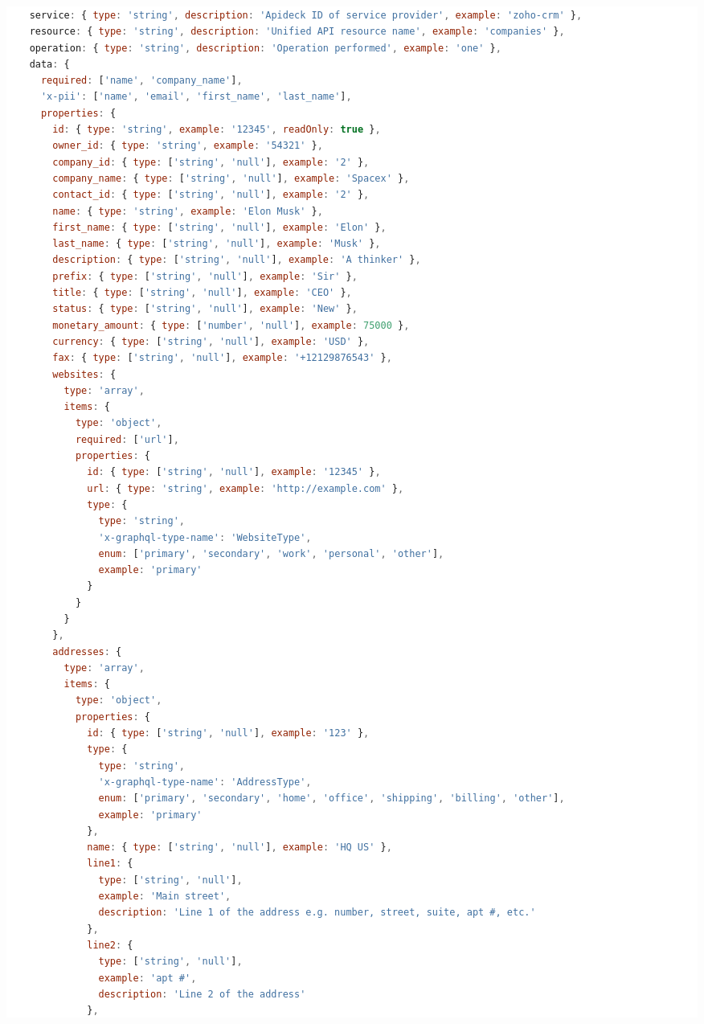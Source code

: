 ```js
    service: { type: 'string', description: 'Apideck ID of service provider', example: 'zoho-crm' },
    resource: { type: 'string', description: 'Unified API resource name', example: 'companies' },
    operation: { type: 'string', description: 'Operation performed', example: 'one' },
    data: {
      required: ['name', 'company_name'],
      'x-pii': ['name', 'email', 'first_name', 'last_name'],
      properties: {
        id: { type: 'string', example: '12345', readOnly: true },
        owner_id: { type: 'string', example: '54321' },
        company_id: { type: ['string', 'null'], example: '2' },
        company_name: { type: ['string', 'null'], example: 'Spacex' },
        contact_id: { type: ['string', 'null'], example: '2' },
        name: { type: 'string', example: 'Elon Musk' },
        first_name: { type: ['string', 'null'], example: 'Elon' },
        last_name: { type: ['string', 'null'], example: 'Musk' },
        description: { type: ['string', 'null'], example: 'A thinker' },
        prefix: { type: ['string', 'null'], example: 'Sir' },
        title: { type: ['string', 'null'], example: 'CEO' },
        status: { type: ['string', 'null'], example: 'New' },
        monetary_amount: { type: ['number', 'null'], example: 75000 },
        currency: { type: ['string', 'null'], example: 'USD' },
        fax: { type: ['string', 'null'], example: '+12129876543' },
        websites: {
          type: 'array',
          items: {
            type: 'object',
            required: ['url'],
            properties: {
              id: { type: ['string', 'null'], example: '12345' },
              url: { type: 'string', example: 'http://example.com' },
              type: {
                type: 'string',
                'x-graphql-type-name': 'WebsiteType',
                enum: ['primary', 'secondary', 'work', 'personal', 'other'],
                example: 'primary'
              }
            }
          }
        },
        addresses: {
          type: 'array',
          items: {
            type: 'object',
            properties: {
              id: { type: ['string', 'null'], example: '123' },
              type: {
                type: 'string',
                'x-graphql-type-name': 'AddressType',
                enum: ['primary', 'secondary', 'home', 'office', 'shipping', 'billing', 'other'],
                example: 'primary'
              },
              name: { type: ['string', 'null'], example: 'HQ US' },
              line1: {
                type: ['string', 'null'],
                example: 'Main street',
                description: 'Line 1 of the address e.g. number, street, suite, apt #, etc.'
              },
              line2: {
                type: ['string', 'null'],
                example: 'apt #',
                description: 'Line 2 of the address'
              },
```